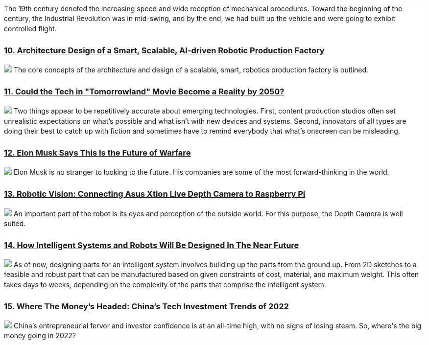 The 19th century denoted the increasing speed and wide reception of mechanical procedures. Toward the beginning of the century, the Industrial Revolution was in mid-swing, and by the end, we had built up the vehicle and were going to exhibit controlled flight. 

### [10. Architecture Design of a Smart, Scalable, AI-driven Robotic Production Factory](https://hackernoon.com/architecture-design-of-a-smart-scalable-ai-driven-robotic-production-factory)
![](https://cdn.hackernoon.com/images/Mcd6VvWDOGQEmDJb6CAxso3J0Zp2-4gb3pia.jpeg)
The core concepts of the architecture and design of a scalable, smart, robotics production factory is outlined.

### [11. Could the Tech in "Tomorrowland" Movie Become a Reality by 2050?](https://hackernoon.com/a-glimpse-into-the-future-could-tomorrowland-movie-become-a-reality-by-2050-n31683z9t)
![](https://cdn.hackernoon.com/drafts/3dtg3zpg.png)
Two things appear to be repetitively accurate about emerging technologies. First, content production studios often set unrealistic expectations on what’s possible and what isn’t with new devices and systems. Second, innovators of all types are doing their best to catch up with fiction and sometimes have to remind everybody that what’s onscreen can be misleading. 

### [12. Elon Musk Says This Is the Future of Warfare](https://hackernoon.com/elon-musk-says-this-is-the-future-of-warfare-7x3b32mt)
![](https://cdn.hackernoon.com/drafts/642jp32u2.png)
Elon Musk is no stranger to looking to the future. His companies are some of the most forward-thinking in the world. 

### [13. Robotic Vision: Connecting Asus Xtion Live Depth Camera to Raspberry Pi](https://hackernoon.com/robotic-vision-connecting-asus-xtion-live-depth-camera-to-raspberry-pi)
![](https://cdn.hackernoon.com/images/sSM75Pv1ymei9J4n2y5VZJFo4cU2-034369m.jpeg)
An important part of the robot is its eyes and perception of the outside world. For this purpose, the Depth Camera is well suited. 

### [14. How Intelligent Systems and Robots Will Be Designed In The Near Future](https://hackernoon.com/how-intelligent-systems-and-robots-will-be-designed-in-the-near-future-ss8p3wnz)
![](https://cdn.hackernoon.com/images/doo03y0e.gif)
As of now, designing parts for an intelligent system involves building up the parts from the ground up. From 2D sketches to a feasible and robust part that can be manufactured based on given constraints of cost, material, and maximum weight. This often takes days to weeks, depending on the complexity of the parts that comprise the intelligent system.

### [15. Where The Money’s Headed: China’s Tech Investment Trends of 2022](https://hackernoon.com/where-the-moneys-headed-chinas-tech-investment-trends-of-2022)
![](https://cdn.hackernoon.com/images/pC9ETKtznagNvUGUgZ8sqefPnUA3-gyl3h3q.jpeg)
China’s entrepreneurial fervor and investor confidence is at an all-time high, with no signs of losing steam. So, where's the big money going in 2022?
